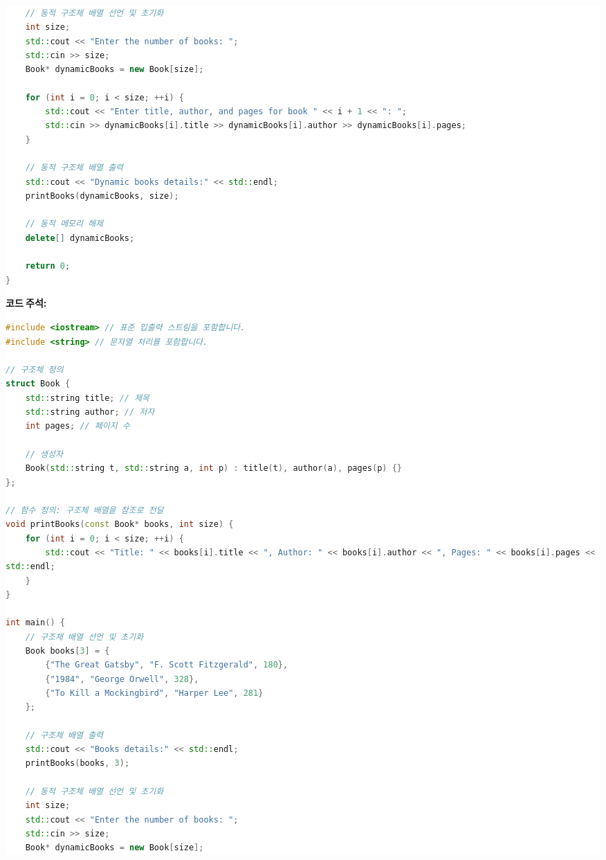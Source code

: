 ```cpp
    // 동적 구조체 배열 선언 및 초기화
    int size;
    std::cout << "Enter the number of books: ";
    std::cin >> size;
    Book* dynamicBooks = new Book[size];

    for (int i = 0; i < size; ++i) {
        std::cout << "Enter title, author, and pages for book " << i + 1 << ": ";
        std::cin >> dynamicBooks[i].title >> dynamicBooks[i].author >> dynamicBooks[i].pages;
    }

    // 동적 구조체 배열 출력
    std::cout << "Dynamic books details:" << std::endl;
    printBooks(dynamicBooks, size);

    // 동적 메모리 해제
    delete[] dynamicBooks;

    return 0;
}
```

**코드 주석:**

```cpp
#include <iostream> // 표준 입출력 스트림을 포함합니다.
#include <string> // 문자열 처리를 포함합니다.

// 구조체 정의
struct Book {
    std::string title; // 제목
    std::string author; // 저자
    int pages; // 페이지 수

    // 생성자
    Book(std::string t, std::string a, int p) : title(t), author(a), pages(p) {}
};

// 함수 정의: 구조체 배열을 참조로 전달
void printBooks(const Book* books, int size) {
    for (int i = 0; i < size; ++i) {
        std::cout << "Title: " << books[i].title << ", Author: " << books[i].author << ", Pages: " << books[i].pages << std::endl;
    }
}

int main() {
    // 구조체 배열 선언 및 초기화
    Book books[3] = {
        {"The Great Gatsby", "F. Scott Fitzgerald", 180},
        {"1984", "George Orwell", 328},
        {"To Kill a Mockingbird", "Harper Lee", 281}
    };

    // 구조체 배열 출력
    std::cout << "Books details:" << std::endl;
    printBooks(books, 3);

    // 동적 구조체 배열 선언 및 초기화
    int size;
    std::cout << "Enter the number of books: ";
    std::cin >> size;
    Book* dynamicBooks = new Book[size];

```